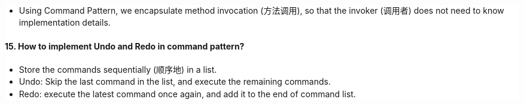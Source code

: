 - Using Command Pattern, we encapsulate method invocation (方法调用), so that the invoker (调用者) does not need to know implementation details.

#### 15.	How to implement Undo and Redo in command pattern?

- Store the commands sequentially (顺序地) in a list.
- Undo: Skip the last command in the list, and execute the remaining commands.
- Redo: execute the latest command once again, and add it to the end of command list.

